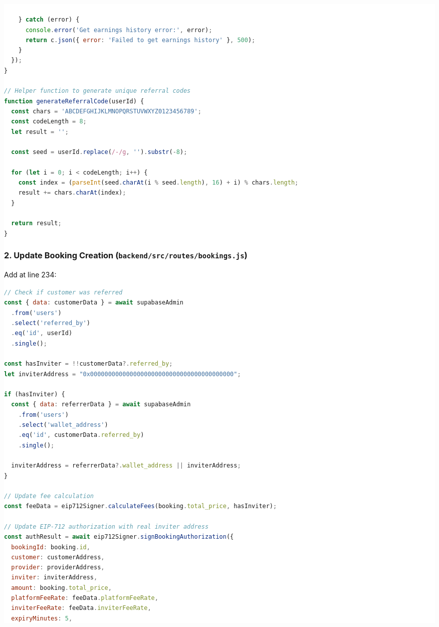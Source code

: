 ```javascript

    } catch (error) {
      console.error('Get earnings history error:', error);
      return c.json({ error: 'Failed to get earnings history' }, 500);
    }
  });
}

// Helper function to generate unique referral codes
function generateReferralCode(userId) {
  const chars = 'ABCDEFGHIJKLMNOPQRSTUVWXYZ0123456789';
  const codeLength = 8;
  let result = '';

  const seed = userId.replace(/-/g, '').substr(-8);

  for (let i = 0; i < codeLength; i++) {
    const index = (parseInt(seed.charAt(i % seed.length), 16) + i) % chars.length;
    result += chars.charAt(index);
  }

  return result;
}
```

### 2. Update Booking Creation (`backend/src/routes/bookings.js`)

Add at line 234:

```javascript
// Check if customer was referred
const { data: customerData } = await supabaseAdmin
  .from('users')
  .select('referred_by')
  .eq('id', userId)
  .single();

const hasInviter = !!customerData?.referred_by;
let inviterAddress = "0x0000000000000000000000000000000000000000";

if (hasInviter) {
  const { data: referrerData } = await supabaseAdmin
    .from('users')
    .select('wallet_address')
    .eq('id', customerData.referred_by)
    .single();

  inviterAddress = referrerData?.wallet_address || inviterAddress;
}

// Update fee calculation
const feeData = eip712Signer.calculateFees(booking.total_price, hasInviter);

// Update EIP-712 authorization with real inviter address
const authResult = await eip712Signer.signBookingAuthorization({
  bookingId: booking.id,
  customer: customerAddress,
  provider: providerAddress,
  inviter: inviterAddress,
  amount: booking.total_price,
  platformFeeRate: feeData.platformFeeRate,
  inviterFeeRate: feeData.inviterFeeRate,
  expiryMinutes: 5,
```